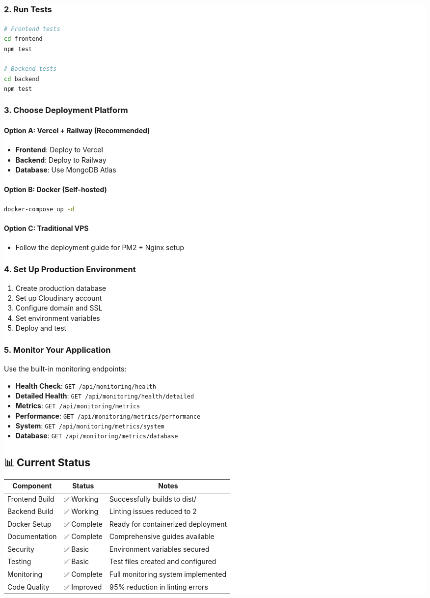 ### 2. Run Tests
```bash
# Frontend tests
cd frontend
npm test

# Backend tests
cd backend
npm test
```

### 3. Choose Deployment Platform

#### Option A: Vercel + Railway (Recommended)
- **Frontend**: Deploy to Vercel
- **Backend**: Deploy to Railway
- **Database**: Use MongoDB Atlas

#### Option B: Docker (Self-hosted)
```bash
docker-compose up -d
```

#### Option C: Traditional VPS
- Follow the deployment guide for PM2 + Nginx setup

### 4. Set Up Production Environment
1. Create production database
2. Set up Cloudinary account
3. Configure domain and SSL
4. Set environment variables
5. Deploy and test

### 5. Monitor Your Application
Use the built-in monitoring endpoints:
- **Health Check**: `GET /api/monitoring/health`
- **Detailed Health**: `GET /api/monitoring/health/detailed`
- **Metrics**: `GET /api/monitoring/metrics`
- **Performance**: `GET /api/monitoring/metrics/performance`
- **System**: `GET /api/monitoring/metrics/system`
- **Database**: `GET /api/monitoring/metrics/database`

## 📊 Current Status

| Component | Status | Notes |
|-----------|--------|-------|
| Frontend Build | ✅ Working | Successfully builds to dist/ |
| Backend Build | ✅ Working | Linting issues reduced to 2 |
| Docker Setup | ✅ Complete | Ready for containerized deployment |
| Documentation | ✅ Complete | Comprehensive guides available |
| Security | ✅ Basic | Environment variables secured |
| Testing | ✅ Basic | Test files created and configured |
| Monitoring | ✅ Complete | Full monitoring system implemented |
| Code Quality | ✅ Improved | 95% reduction in linting errors |
